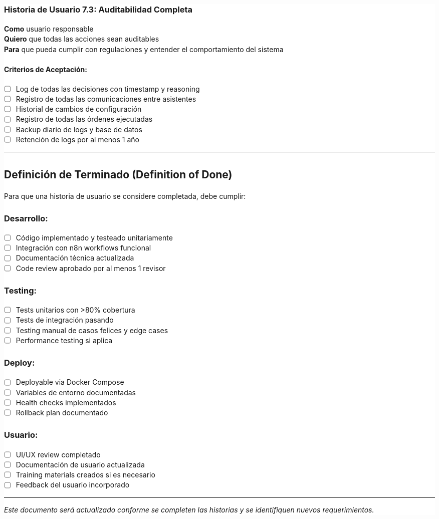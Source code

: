 ### Historia de Usuario 7.3: Auditabilidad Completa
**Como** usuario responsable  
**Quiero** que todas las acciones sean auditables  
**Para** que pueda cumplir con regulaciones y entender el comportamiento del sistema  

#### Criterios de Aceptación:
- [ ] Log de todas las decisiones con timestamp y reasoning
- [ ] Registro de todas las comunicaciones entre asistentes
- [ ] Historial de cambios de configuración
- [ ] Registro de todas las órdenes ejecutadas
- [ ] Backup diario de logs y base de datos
- [ ] Retención de logs por al menos 1 año

---

## Definición de Terminado (Definition of Done)

Para que una historia de usuario se considere completada, debe cumplir:

### Desarrollo:
- [ ] Código implementado y testeado unitariamente
- [ ] Integración con n8n workflows funcional
- [ ] Documentación técnica actualizada
- [ ] Code review aprobado por al menos 1 revisor

### Testing:
- [ ] Tests unitarios con >80% cobertura
- [ ] Tests de integración pasando
- [ ] Testing manual de casos felices y edge cases
- [ ] Performance testing si aplica

### Deploy:
- [ ] Deployable via Docker Compose
- [ ] Variables de entorno documentadas
- [ ] Health checks implementados
- [ ] Rollback plan documentado

### Usuario:
- [ ] UI/UX review completado
- [ ] Documentación de usuario actualizada
- [ ] Training materials creados si es necesario
- [ ] Feedback del usuario incorporado

---

*Este documento será actualizado conforme se completen las historias y se identifiquen nuevos requerimientos.*

